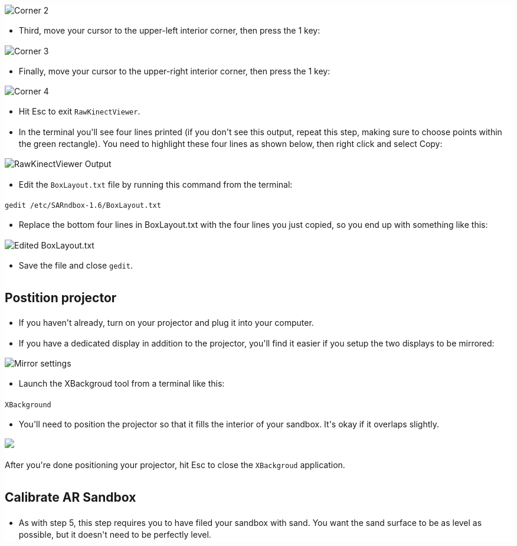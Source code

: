 ![Corner 2](/images/ar-sandbox/5-B-corner2-2929d14acd.png)

- Third, move your cursor to the upper-left interior corner, then press the 1 key:

![Corner 3](/images/ar-sandbox/5-B-corner3-879f6980e8.png)

- Finally, move your cursor to the upper-right interior corner, then press the 1 key:

![Corner 4](/images/ar-sandbox/5-B-corner4-323ddfd555.png)

- Hit Esc to exit `RawKinectViewer`.

- In the terminal you'll see four lines printed (if you don't see this output, repeat this step, making sure to choose points within the green rectangle). You need to highlight these four lines as shown below, then right click and select Copy:

![RawKinectViewer Output](/images/ar-sandbox/5-C-terminal-output-bfe04cf344.png)

- Edit the `BoxLayout.txt` file by running this command from the terminal:

```
gedit /etc/SARndbox-1.6/BoxLayout.txt
```

- Replace the bottom four lines in BoxLayout.txt with the four lines you just copied, so you end up with something like this:

![Edited BoxLayout.txt](/images/ar-sandbox/5-D-gedit-57a97839c7.png)

- Save the file and close `gedit`.

## Postition projector

- If you haven't already, turn on your projector and plug it into your computer.

- If you have a dedicated display in addition to the projector, you'll find it easier if you setup the two displays to be mirrored:

![Mirror settings](/images/ar-sandbox/6-A-mirror-displays-9275bf68e0.png)

- Launch the XBackgroud tool from a terminal like this:

```
XBackground
```

- You'll need to position the projector so that it fills the interior of your sandbox. It's okay if it overlaps slightly.

![](/images/ar-sandbox/6-C-xbackground-af01671469.jpg)

After you're done positioning your projector, hit Esc to close the `XBackgroud` application.

## Calibrate AR Sandbox

- As with step 5, this step requires you to have filed your sandbox with sand. You want the sand surface to be as level as possible, but it doesn't need to be perfectly level.

